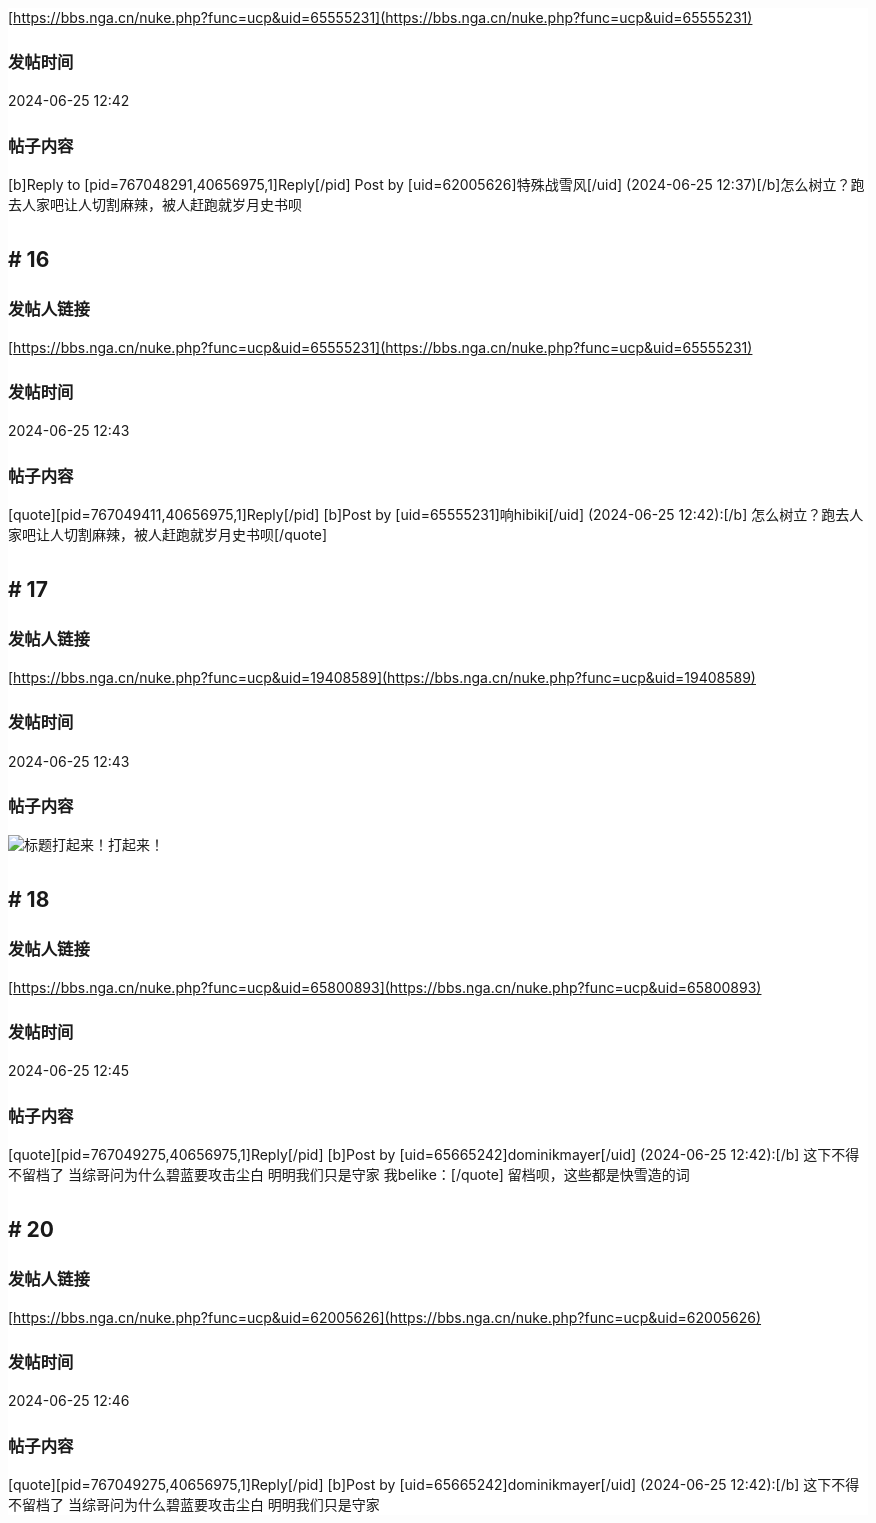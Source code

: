 [https://bbs.nga.cn/nuke.php?func=ucp&uid=65555231](https://bbs.nga.cn/nuke.php?func=ucp&uid=65555231)
### 发帖时间
2024-06-25 12:42
### 帖子内容
[b]Reply to [pid=767048291,40656975,1]Reply[/pid] Post by [uid=62005626]特殊战雪风[/uid] (2024-06-25 12:37)[/b]怎么树立？跑去人家吧让人切割麻辣，被人赶跑就岁月史书呗
## \# 16
### 发帖人链接
[https://bbs.nga.cn/nuke.php?func=ucp&uid=65555231](https://bbs.nga.cn/nuke.php?func=ucp&uid=65555231)
### 发帖时间
2024-06-25 12:43
### 帖子内容
[quote][pid=767049411,40656975,1]Reply[/pid] [b]Post by [uid=65555231]响hibiki[/uid] (2024-06-25 12:42):[/b]
怎么树立？跑去人家吧让人切割麻辣，被人赶跑就岁月史书呗[/quote]
## \# 17
### 发帖人链接
[https://bbs.nga.cn/nuke.php?func=ucp&uid=19408589](https://bbs.nga.cn/nuke.php?func=ucp&uid=19408589)
### 发帖时间
2024-06-25 12:43
### 帖子内容
![标题](https://img.nga.178.com/attachments/mon_202406/25/bwQ19j-4r9K2iT3cSx4-qi.jpg)打起来！打起来！
## \# 18
### 发帖人链接
[https://bbs.nga.cn/nuke.php?func=ucp&uid=65800893](https://bbs.nga.cn/nuke.php?func=ucp&uid=65800893)
### 发帖时间
2024-06-25 12:45
### 帖子内容
[quote][pid=767049275,40656975,1]Reply[/pid] [b]Post by [uid=65665242]dominikmayer[/uid] (2024-06-25 12:42):[/b]
这下不得不留档了
当综哥问为什么碧蓝要攻击尘白 明明我们只是守家
我belike：[/quote]
留档呗，这些都是快雪造的词
## \# 20
### 发帖人链接
[https://bbs.nga.cn/nuke.php?func=ucp&uid=62005626](https://bbs.nga.cn/nuke.php?func=ucp&uid=62005626)
### 发帖时间
2024-06-25 12:46
### 帖子内容
[quote][pid=767049275,40656975,1]Reply[/pid] [b]Post by [uid=65665242]dominikmayer[/uid] (2024-06-25 12:42):[/b]
这下不得不留档了
当综哥问为什么碧蓝要攻击尘白 明明我们只是守家